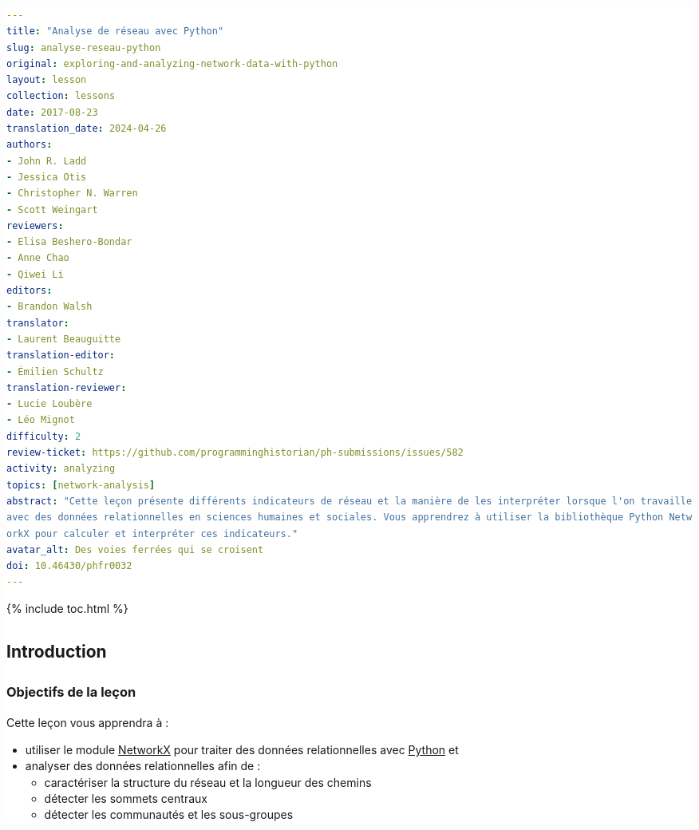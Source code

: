 ```yaml
---
title: "Analyse de réseau avec Python"
slug: analyse-reseau-python
original: exploring-and-analyzing-network-data-with-python
layout: lesson
collection: lessons
date: 2017-08-23
translation_date: 2024-04-26
authors:
- John R. Ladd
- Jessica Otis
- Christopher N. Warren
- Scott Weingart
reviewers:
- Elisa Beshero-Bondar
- Anne Chao
- Qiwei Li
editors:
- Brandon Walsh
translator:
- Laurent Beauguitte
translation-editor:
- Émilien Schultz
translation-reviewer:
- Lucie Loubère
- Léo Mignot
difficulty: 2
review-ticket: https://github.com/programminghistorian/ph-submissions/issues/582
activity: analyzing
topics: [network-analysis]
abstract: "Cette leçon présente différents indicateurs de réseau et la manière de les interpréter lorsque l'on travaille avec des données relationnelles en sciences humaines et sociales. Vous apprendrez à utiliser la bibliothèque Python NetworkX pour calculer et interpréter ces indicateurs."
avatar_alt: Des voies ferrées qui se croisent
doi: 10.46430/phfr0032
---
```


{% include toc.html %}

## Introduction

### Objectifs de la leçon

Cette leçon vous apprendra à&nbsp;:

- utiliser le module [NetworkX](https://perma.cc/KG6X-AWN5) pour traiter des données relationnelles avec [Python](/fr/lecons/introduction-et-installation) et
- analyser des données relationnelles afin de&nbsp;:
  - caractériser la structure du réseau et la longueur des chemins
  - détecter les sommets centraux
  - détecter les communautés et les sous-groupes


[^1]: Ensemble de concepts et de méthodes étudiant des relations entre des individus, au sens statistique du terme, en partie basé sur la théorie des graphes&nbsp;; un réseau est constitué d'un ensemble de liens (relations) entre des sommets (individus).
[^2]: Dans la plupart des cas, `pip` ou `pip3` est installé automatiquement avec Python3.
[^3]: NdT: J'ai choisi de traduire &laquo;&nbsp;node(s)&nbsp;&raquo; par &laquo;&nbsp;sommet(s)&nbsp;&raquo; et non par &laquo;&nbsp;nœuds&nbsp;&raquo;. Les deux termes sont utilisés en français en théorie des graphes et en analyse de réseau et ils sont parfaitement synonymes. J'ai traduit &laquo;&nbsp;edge&nbsp;&raquo; par &laquo;&nbsp;lien&nbsp;&raquo; qui me parait plus générique qu'&laquo;&nbsp;arête&nbsp;&raquo; (lien non orienté) et moins thématiquement connoté que &laquo;&nbsp;relation&nbsp;&raquo;.
[^4]: Certaines installations vous demanderont de taper `pip` sans le `3` mais, dans Python 3, `pip3` est le plus courant. Si l'un ne fonctionne pas, essayez l'autre&nbsp;!
[^5]: Le module CSV permet d'importer des données tabulaires stockées dans ce format. Il s'agit d'une des options possibles pour importer des données de ce type.
[^6]: Les dictionnaires sont un type de données intégré à Python, composé de paires clé-valeur. Une clé est le mot-clé d'un dictionnaire et une valeur sa définition. Les clés doivent être uniques (une seule par dictionnaire) mais les valeurs peuvent être n'importe quoi. Les dictionnaires sont représentés par des accolades, les clés et les valeurs étant séparées par des deux-points&nbsp;: `{clé1:valeur1, clé2:valeur2, ...}`. Les dictionnaires sont l'un des moyens les plus rapides pour stocker des valeurs que vous devez utiliser ensuite. Un objet `Graph` dans NetworkX est constitué de dictionnaires imbriqués.
[^7]: Notez que ce code utilise les crochets de deux manières. Il utilise des nombres entre crochets pour accéder à des indices spécifiques dans une liste de sommets (par exemple, l'année de naissance dans `node[4]`) mais il utilise aussi des crochets pour assigner une *clé* (toujours `node[0]`, ID) à n'importe lequel de nos dictionnaires vides&nbsp;: `dictionnaire[clé] = valeur`. Pratique&nbsp;!
[^8]: Nous avons supprimé à des fins pédagogiques tous les sommets qui ne sont pas connectés à d'autres. Notre objectif était d'alléger le jeu de données mais il est courant d'avoir un grand nombre de sommets isolés.
[^9]: N'oubliez pas qu'il s'agit de la densité de l'ensemble du réseau, composantes non connectées comprises. Il existe un grand nombre de relations possibles. Si vous preniez la densité de la plus grande composante, vous obtiendriez un résultat différent. Vous pourriez le faire en trouvant la plus grande composante, comme nous vous le montrerons dans la section suivante sur le diamètre, puis en calculant la densité de cette seule composante.
[^10]: Nous prenons la longueur de la liste moins un car nous voulons connaitre le nombre de liens (ou d'étapes) entre les sommets et non le nombre de sommets.
[^11]: La façon la plus courante pour ce genre de comparaison est de créer des graphes aléatoires de même taille pour voir si les résultats obtenus diffèrent de la norme. NetworkX offre de nombreux outils pour [générer des graphes aléatoires](https://perma.cc/EZ7M-966N).
[^12]: Pourquoi parle-t-on de transitivité&nbsp;? Vous avez peut-être déjà rencontré la notion de propriété transitive en géométrie&nbsp;: si A=B et B=C alors A=C. De même, dans la fermeture triadique, si la personne A connait la personne B et que la personne B connait la personne C, alors la personne A connait (probablement) la personne C&nbsp;: c'est ce qu'on appelle la transitivité.
[^13]: Quelques techniques spécifiques à Python sont utilisées dans ce code. La première est la compréhension de liste qui intègre des boucles (`for n in nodes`) pour créer de nouvelles listes (entre crochets), comme par exemple&nbsp;: `nouvelle_liste = [item for item in ancienne_liste]`. La seconde est le découpage de liste, qui vous permet de subdiviser ou de &laquo;&nbsp;trancher&nbsp;&raquo; une liste. La notation de découpage de liste `[1 :]` prend tout excepté le premier élément de la liste. Le 1 indique à Python de commencer par le deuxième élément de la liste (en Python, on commence à compter à 0) et les deux points indiquent à Python de tout prendre jusqu'à la fin de la liste. Étant donné que la première ligne de ces deux listes est la ligne d'en-tête de chaque fichier `.csv`, nous ne voulons pas que ces en-têtes soient inclus dans nos données.
[^14]: Celles et ceux d'entre vous qui ont une formation en statistiques remarqueront que le degré dans certains réseaux suit une loi de puissance mais ce n'est ni inhabituel ni particulièrement utile à savoir. (NdT&nbsp;: cette note est discutable dans la mesure où une hiérachie très forte des degrés oriente sur les mécanismes expliquant la création des liens entre sommets - voir les nombreux travaux mettant en évidence des mécanismes d'attachement préférentiel, c'est-à-dire la tendance pour les nouveaux sommets à se connecter aux sommets les plus centraux.)
[^15]: Bien que nous ne l’abordions pas dans cette leçon, c’est généralement une bonne pratique de calculer d’abord le score global de modularité pour déterminer si vous apprendrez quoi que ce soit en partitionnant votre réseau. Pour connaitre le score global de modularité, prenez les communautés que vous allez calculer ensuite avec `communities = community.best_partition(G)` et exécutez `global_modularity = community.modularity (communities, G)`. Ensuite, il suffit d’exécuter `print(global_modularité)`.
[^16]: Dans les grands réseaux, les listes seraient probablement trop longues mais il est possible de se faire une idée des classes détectées en visualisant le réseau et en colorant les sommets en fonction de leur classe.
[^17]: Chaque format de fichier exportable est également importable. Si vous avez un fichier GEXF (Gephi) que vous voulez importer dans NetworkX, vous pouvez taper `G = nx.read_gexf('nom_fichier.gexf')`.